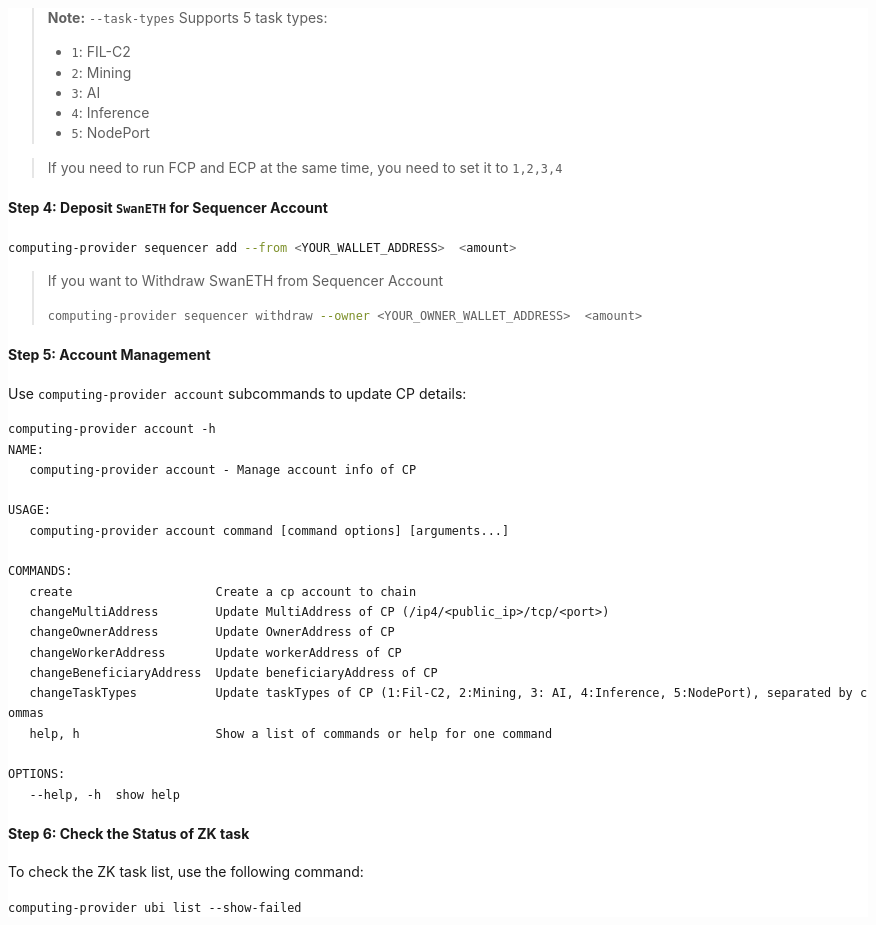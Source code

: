 > **Note:** `--task-types` Supports 5 task types:
>
> * `1`: FIL-C2
> * `2`: Mining
> * `3`: AI
> * `4`: Inference
> * `5`: NodePort

> If you need to run FCP and ECP at the same time, you need to set it to `1,2,3,4`

#### Step 4: Deposit `SwanETH` for Sequencer Account

```bash
computing-provider sequencer add --from <YOUR_WALLET_ADDRESS>  <amount>
```

> If you want to Withdraw SwanETH from Sequencer Account
>
> ```bash
> computing-provider sequencer withdraw --owner <YOUR_OWNER_WALLET_ADDRESS>  <amount>
> ```

#### **Step 5: Account Management**

Use `computing-provider account` subcommands to update CP details:

```
computing-provider account -h
NAME:
   computing-provider account - Manage account info of CP

USAGE:
   computing-provider account command [command options] [arguments...]

COMMANDS:
   create                    Create a cp account to chain
   changeMultiAddress        Update MultiAddress of CP (/ip4/<public_ip>/tcp/<port>)
   changeOwnerAddress        Update OwnerAddress of CP
   changeWorkerAddress       Update workerAddress of CP
   changeBeneficiaryAddress  Update beneficiaryAddress of CP
   changeTaskTypes           Update taskTypes of CP (1:Fil-C2, 2:Mining, 3: AI, 4:Inference, 5:NodePort), separated by commas
   help, h                   Show a list of commands or help for one command

OPTIONS:
   --help, -h  show help
```

#### Step 6: Check the Status of ZK task

To check the ZK task list, use the following command:

```
computing-provider ubi list --show-failed
```
